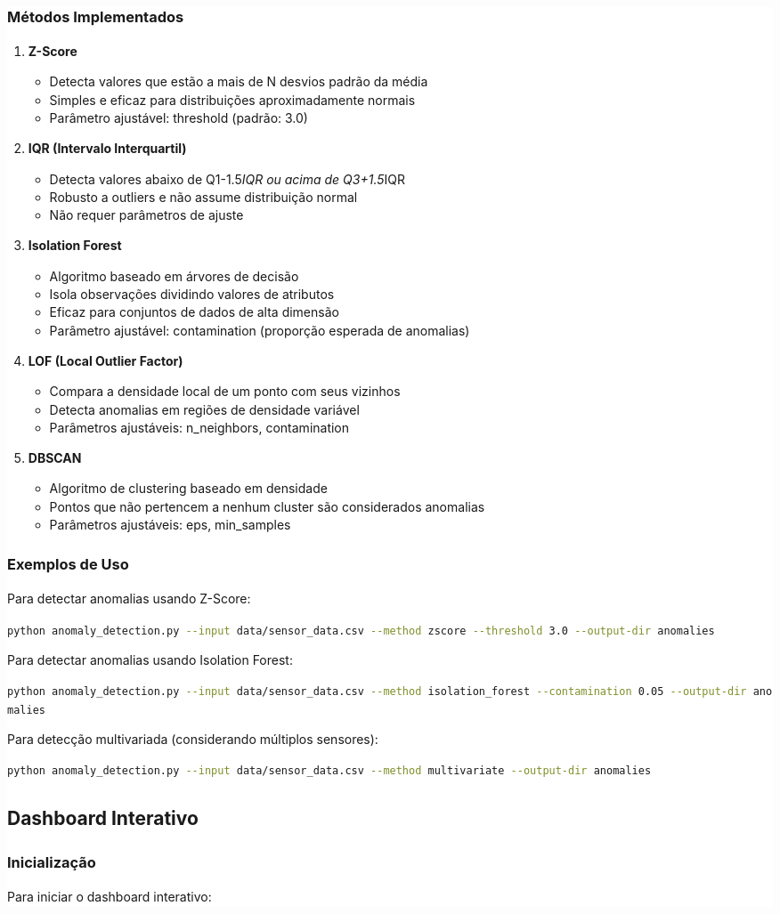 ### Métodos Implementados

1. **Z-Score**
   - Detecta valores que estão a mais de N desvios padrão da média
   - Simples e eficaz para distribuições aproximadamente normais
   - Parâmetro ajustável: threshold (padrão: 3.0)

2. **IQR (Intervalo Interquartil)**
   - Detecta valores abaixo de Q1-1.5*IQR ou acima de Q3+1.5*IQR
   - Robusto a outliers e não assume distribuição normal
   - Não requer parâmetros de ajuste

3. **Isolation Forest**
   - Algoritmo baseado em árvores de decisão
   - Isola observações dividindo valores de atributos
   - Eficaz para conjuntos de dados de alta dimensão
   - Parâmetro ajustável: contamination (proporção esperada de anomalias)

4. **LOF (Local Outlier Factor)**
   - Compara a densidade local de um ponto com seus vizinhos
   - Detecta anomalias em regiões de densidade variável
   - Parâmetros ajustáveis: n_neighbors, contamination

5. **DBSCAN**
   - Algoritmo de clustering baseado em densidade
   - Pontos que não pertencem a nenhum cluster são considerados anomalias
   - Parâmetros ajustáveis: eps, min_samples

### Exemplos de Uso

Para detectar anomalias usando Z-Score:

```bash
python anomaly_detection.py --input data/sensor_data.csv --method zscore --threshold 3.0 --output-dir anomalies
```

Para detectar anomalias usando Isolation Forest:

```bash
python anomaly_detection.py --input data/sensor_data.csv --method isolation_forest --contamination 0.05 --output-dir anomalies
```

Para detecção multivariada (considerando múltiplos sensores):

```bash
python anomaly_detection.py --input data/sensor_data.csv --method multivariate --output-dir anomalies
```

## Dashboard Interativo

### Inicialização

Para iniciar o dashboard interativo:
